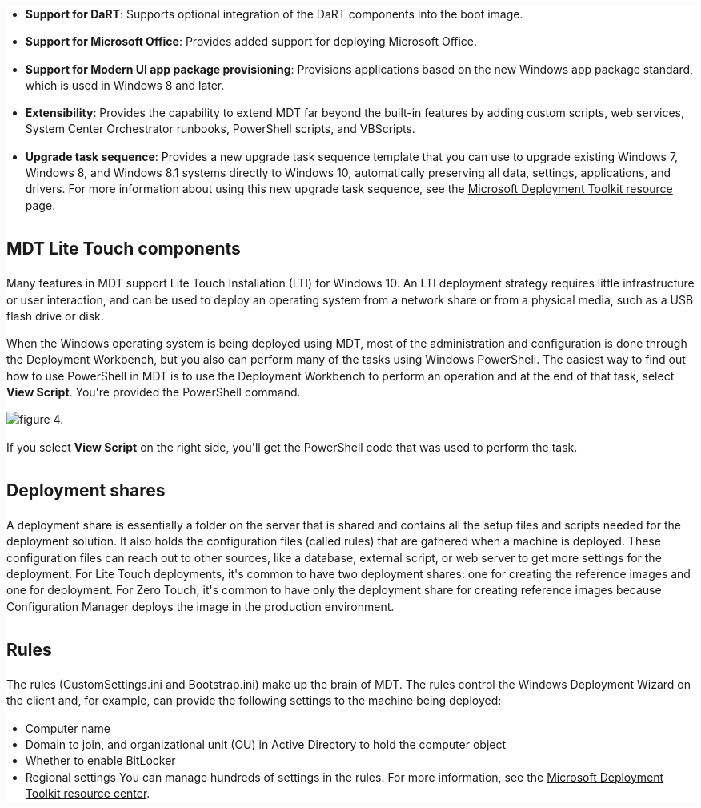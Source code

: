 - **Support for DaRT**: Supports optional integration of the DaRT components into the boot image.

- **Support for Microsoft Office**: Provides added support for deploying Microsoft Office.

- **Support for Modern UI app package provisioning**: Provisions applications based on the new Windows app package standard, which is used in Windows 8 and later.

- **Extensibility**: Provides the capability to extend MDT far beyond the built-in features by adding custom scripts, web services, System Center Orchestrator runbooks, PowerShell scripts, and VBScripts.

- **Upgrade task sequence**: Provides a new upgrade task sequence template that you can use to upgrade existing Windows 7, Windows 8, and Windows 8.1 systems directly to Windows 10, automatically preserving all data, settings, applications, and drivers. For more information about using this new upgrade task sequence, see the [Microsoft Deployment Toolkit resource page](/mem/configmgr/mdt/).

## MDT Lite Touch components

Many features in MDT support Lite Touch Installation (LTI) for Windows 10. An LTI deployment strategy requires little infrastructure or user interaction, and can be used to deploy an operating system from a network share or from a physical media, such as a USB flash drive or disk.

When the Windows operating system is being deployed using MDT, most of the administration and configuration is done through the Deployment Workbench, but you also can perform many of the tasks using Windows PowerShell. The easiest way to find out how to use PowerShell in MDT is to use the Deployment Workbench to perform an operation and at the end of that task, select **View Script**. You're provided the PowerShell command.

![figure 4.](../images/mdt-05-fig04.png)

If you select **View Script** on the right side, you'll get the PowerShell code that was used to perform the task.

## Deployment shares

A deployment share is essentially a folder on the server that is shared and contains all the setup files and scripts needed for the deployment solution. It also holds the configuration files (called rules) that are gathered when a machine is deployed. These configuration files can reach out to other sources, like a database, external script, or web server to get more settings for the deployment. For Lite Touch deployments, it's common to have two deployment shares: one for creating the reference images and one for deployment. For Zero Touch, it's common to have only the deployment share for creating reference images because Configuration Manager deploys the image in the production environment.

## Rules

The rules (CustomSettings.ini and Bootstrap.ini) make up the brain of MDT. The rules control the Windows Deployment Wizard on the client and, for example, can provide the following settings to the machine being deployed:

- Computer name
- Domain to join, and organizational unit (OU) in Active Directory to hold the computer object
- Whether to enable BitLocker
- Regional settings
You can manage hundreds of settings in the rules. For more information, see the [Microsoft Deployment Toolkit resource center](/mem/configmgr/mdt/).
